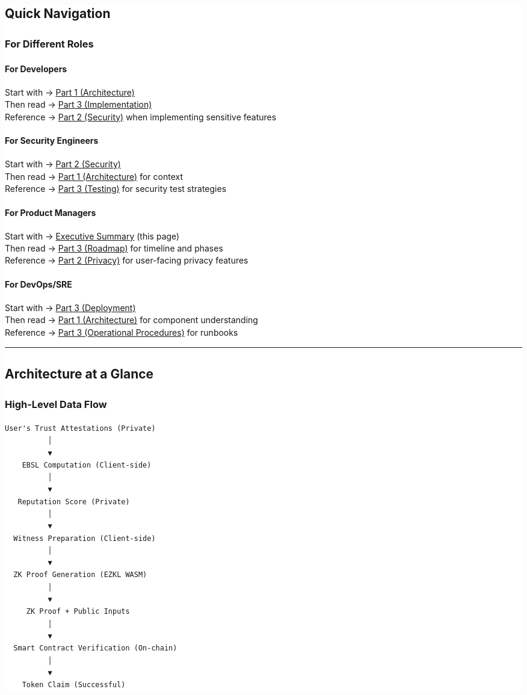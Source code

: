 ## Quick Navigation

### For Different Roles

#### **For Developers**

Start with → [Part 1 (Architecture)](./zkml-part1.md)  
Then read → [Part 3 (Implementation)](./zkml-part3.md)  
Reference → [Part 2 (Security)](./zkml-part2.md) when implementing sensitive features

#### **For Security Engineers**

Start with → [Part 2 (Security)](./zkml-part2.md)  
Then read → [Part 1 (Architecture)](./zkml-part1.md) for context  
Reference → [Part 3 (Testing)](./zkml-part3.md) for security test strategies

#### **For Product Managers**

Start with → [Executive Summary](#executive-summary) (this page)  
Then read → [Part 3 (Roadmap)](./zkml-part3.md) for timeline and phases  
Reference → [Part 2 (Privacy)](./zkml-part2.md) for user-facing privacy features

#### **For DevOps/SRE**

Start with → [Part 3 (Deployment)](./zkml-part3.md)  
Then read → [Part 1 (Architecture)](./zkml-part1.md) for component understanding  
Reference → [Part 3 (Operational Procedures)](./zkml-part3.md) for runbooks

---

## Architecture at a Glance

### High-Level Data Flow

```
User's Trust Attestations (Private)
          │
          ▼
    EBSL Computation (Client-side)
          │
          ▼
   Reputation Score (Private)
          │
          ▼
  Witness Preparation (Client-side)
          │
          ▼
  ZK Proof Generation (EZKL WASM)
          │
          ▼
     ZK Proof + Public Inputs
          │
          ▼
  Smart Contract Verification (On-chain)
          │
          ▼
    Token Claim (Successful)
```
